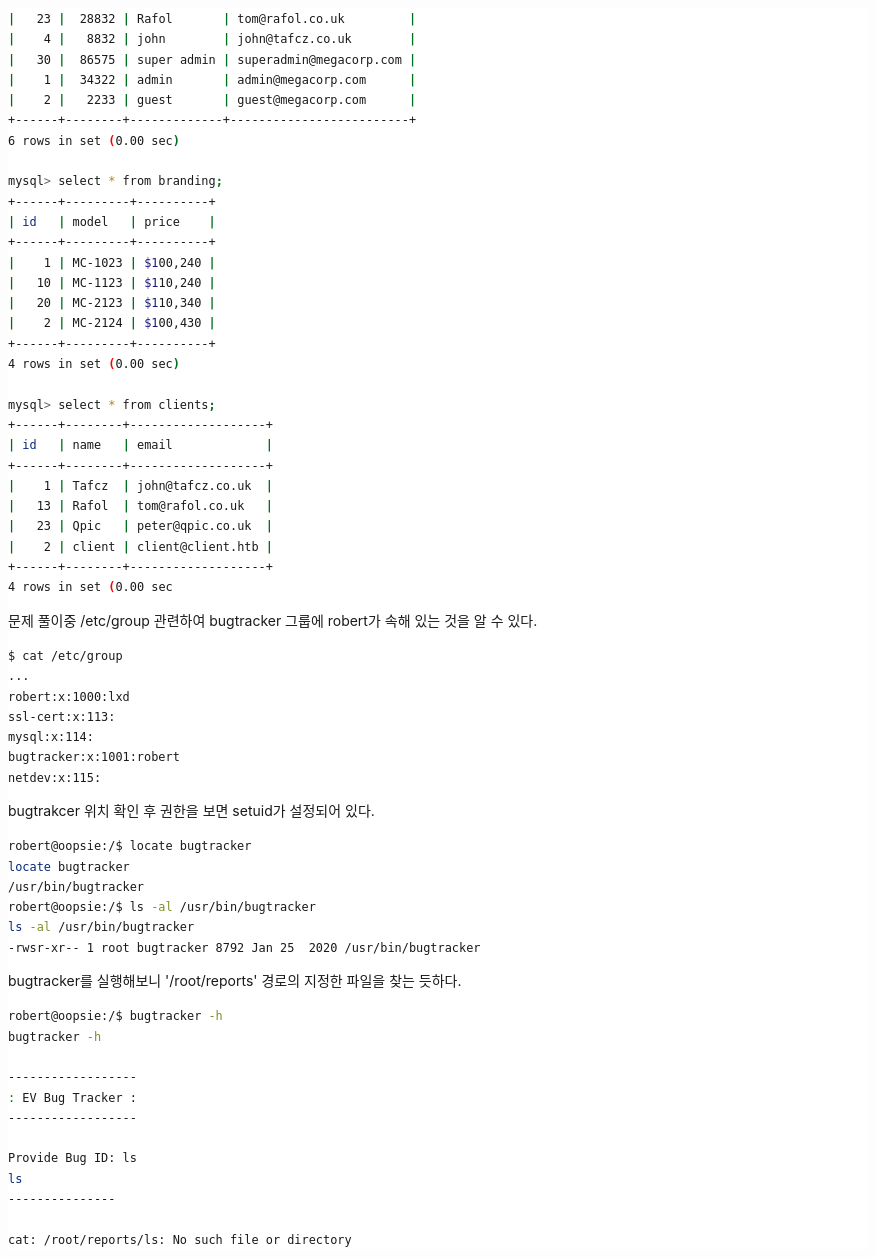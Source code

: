 ``` bash
|   23 |  28832 | Rafol       | tom@rafol.co.uk         |
|    4 |   8832 | john        | john@tafcz.co.uk        |
|   30 |  86575 | super admin | superadmin@megacorp.com |
|    1 |  34322 | admin       | admin@megacorp.com      |
|    2 |   2233 | guest       | guest@megacorp.com      |
+------+--------+-------------+-------------------------+
6 rows in set (0.00 sec)

mysql> select * from branding;
+------+---------+----------+
| id   | model   | price    |
+------+---------+----------+
|    1 | MC-1023 | $100,240 |
|   10 | MC-1123 | $110,240 |
|   20 | MC-2123 | $110,340 |
|    2 | MC-2124 | $100,430 |
+------+---------+----------+
4 rows in set (0.00 sec)

mysql> select * from clients;
+------+--------+-------------------+
| id   | name   | email             |
+------+--------+-------------------+
|    1 | Tafcz  | john@tafcz.co.uk  |
|   13 | Rafol  | tom@rafol.co.uk   |
|   23 | Qpic   | peter@qpic.co.uk  |
|    2 | client | client@client.htb |
+------+--------+-------------------+
4 rows in set (0.00 sec
```

문제 풀이중 /etc/group 관련하여 bugtracker 그룹에 robert가 속해 있는 것을 알 수 있다.
``` bash
$ cat /etc/group
...
robert:x:1000:lxd
ssl-cert:x:113:
mysql:x:114:
bugtracker:x:1001:robert
netdev:x:115:
```
bugtrakcer 위치 확인 후 권한을 보면 setuid가 설정되어 있다.
``` bash
robert@oopsie:/$ locate bugtracker
locate bugtracker
/usr/bin/bugtracker
robert@oopsie:/$ ls -al /usr/bin/bugtracker
ls -al /usr/bin/bugtracker
-rwsr-xr-- 1 root bugtracker 8792 Jan 25  2020 /usr/bin/bugtracker
```

bugtracker를 실행해보니 '/root/reports' 경로의 지정한 파일을 찾는 듯하다.
``` bash
robert@oopsie:/$ bugtracker -h
bugtracker -h

------------------
: EV Bug Tracker :
------------------

Provide Bug ID: ls
ls
---------------

cat: /root/reports/ls: No such file or directory
```